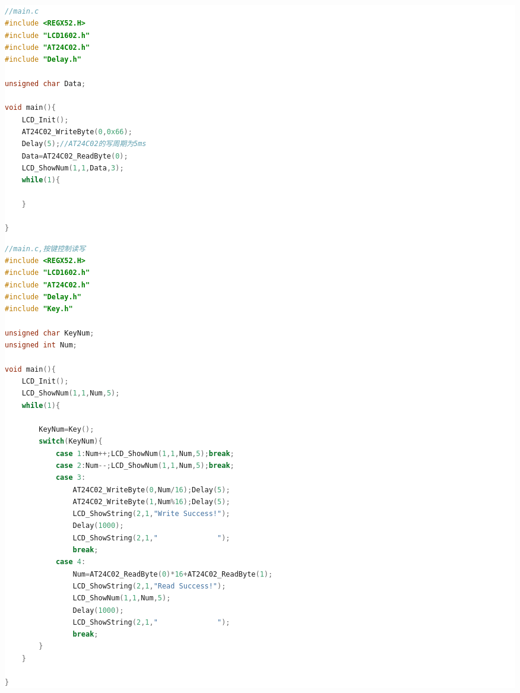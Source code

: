 ```c
//main.c
#include <REGX52.H>
#include "LCD1602.h"
#include "AT24C02.h"
#include "Delay.h"

unsigned char Data;

void main(){
	LCD_Init();
	AT24C02_WriteByte(0,0x66);
	Delay(5);//AT24C02的写周期为5ms
	Data=AT24C02_ReadByte(0);
	LCD_ShowNum(1,1,Data,3);
	while(1){
	
	}

}
```

```c
//main.c,按键控制读写
#include <REGX52.H>
#include "LCD1602.h"
#include "AT24C02.h"
#include "Delay.h"
#include "Key.h"

unsigned char KeyNum;
unsigned int Num;

void main(){
	LCD_Init();
	LCD_ShowNum(1,1,Num,5);
	while(1){
		
		KeyNum=Key();
		switch(KeyNum){
			case 1:Num++;LCD_ShowNum(1,1,Num,5);break;
			case 2:Num--;LCD_ShowNum(1,1,Num,5);break;
			case 3:
				AT24C02_WriteByte(0,Num/16);Delay(5);
				AT24C02_WriteByte(1,Num%16);Delay(5);
				LCD_ShowString(2,1,"Write Success!");
				Delay(1000);
				LCD_ShowString(2,1,"              ");
				break;
			case 4:
				Num=AT24C02_ReadByte(0)*16+AT24C02_ReadByte(1);
				LCD_ShowString(2,1,"Read Success!");
				LCD_ShowNum(1,1,Num,5);
				Delay(1000);
				LCD_ShowString(2,1,"              ");
				break;
		}
	}

}
```

